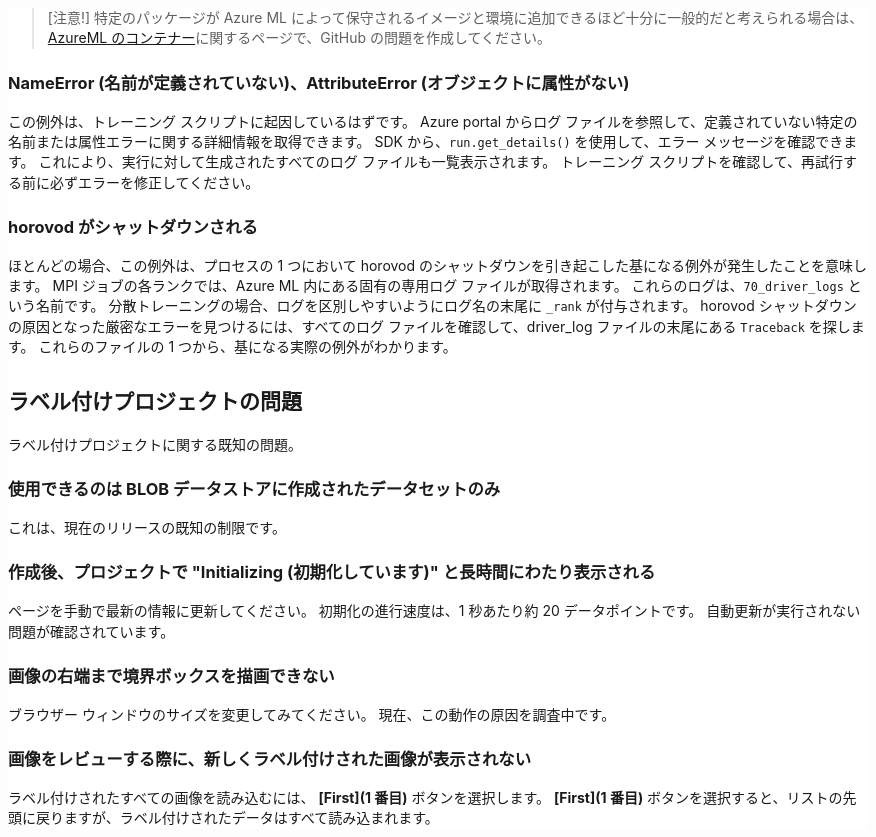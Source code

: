 >[注意!] 特定のパッケージが Azure ML によって保守されるイメージと環境に追加できるほど十分に一般的だと考えられる場合は、[AzureML のコンテナー](https://github.com/Azure/AzureML-Containers)に関するページで、GitHub の問題を作成してください。 
 
 ### <a name="nameerror-name-not-defined-attributeerror-object-has-no-attribute"></a>NameError (名前が定義されていない)、AttributeError (オブジェクトに属性がない)
この例外は、トレーニング スクリプトに起因しているはずです。 Azure portal からログ ファイルを参照して、定義されていない特定の名前または属性エラーに関する詳細情報を取得できます。 SDK から、`run.get_details()` を使用して、エラー メッセージを確認できます。 これにより、実行に対して生成されたすべてのログ ファイルも一覧表示されます。 トレーニング スクリプトを確認して、再試行する前に必ずエラーを修正してください。 

### <a name="horovod-is-shutdown"></a>horovod がシャットダウンされる
ほとんどの場合、この例外は、プロセスの 1 つにおいて horovod のシャットダウンを引き起こした基になる例外が発生したことを意味します。 MPI ジョブの各ランクでは、Azure ML 内にある固有の専用ログ ファイルが取得されます。 これらのログは、`70_driver_logs` という名前です。 分散トレーニングの場合、ログを区別しやすいようにログ名の末尾に `_rank` が付与されます。 horovod シャットダウンの原因となった厳密なエラーを見つけるには、すべてのログ ファイルを確認して、driver_log ファイルの末尾にある `Traceback` を探します。 これらのファイルの 1 つから、基になる実際の例外がわかります。 

## <a name="labeling-projects-issues"></a>ラベル付けプロジェクトの問題

ラベル付けプロジェクトに関する既知の問題。

### <a name="only-datasets-created-on-blob-datastores-can-be-used"></a>使用できるのは BLOB データストアに作成されたデータセットのみ

これは、現在のリリースの既知の制限です。 

### <a name="after-creation-the-project-shows-initializing-for-a-long-time"></a>作成後、プロジェクトで "Initializing (初期化しています)" と長時間にわたり表示される

ページを手動で最新の情報に更新してください。 初期化の進行速度は、1 秒あたり約 20 データポイントです。 自動更新が実行されない問題が確認されています。 

### <a name="bounding-box-cannot-be-drawn-all-the-way-to-right-edge-of-image"></a>画像の右端まで境界ボックスを描画できない 

ブラウザー ウィンドウのサイズを変更してみてください。 現在、この動作の原因を調査中です。 

### <a name="when-reviewing-images-newly-labeled-images-are-not-shown"></a>画像をレビューする際に、新しくラベル付けされた画像が表示されない

ラベル付けされたすべての画像を読み込むには、 **[First]\(1 番目\)** ボタンを選択します。 **[First]\(1 番目\)** ボタンを選択すると、リストの先頭に戻りますが、ラベル付けされたデータはすべて読み込まれます。
